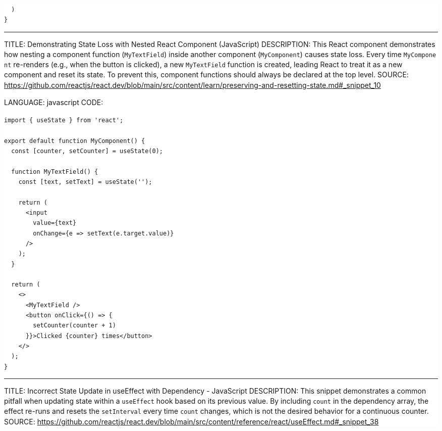 ```
  )
}
```

----------------------------------------

TITLE: Demonstrating State Loss with Nested React Component (JavaScript)
DESCRIPTION: This React component demonstrates how nesting a component function (`MyTextField`) inside another component (`MyComponent`) causes state loss. Every time `MyComponent` re-renders (e.g., when the button is clicked), a new `MyTextField` function is created, leading React to treat it as a new component and reset its state. To prevent this, component functions should always be declared at the top level.
SOURCE: https://github.com/reactjs/react.dev/blob/main/src/content/learn/preserving-and-resetting-state.md#_snippet_10

LANGUAGE: javascript
CODE:
```
import { useState } from 'react';

export default function MyComponent() {
  const [counter, setCounter] = useState(0);

  function MyTextField() {
    const [text, setText] = useState('');

    return (
      <input
        value={text}
        onChange={e => setText(e.target.value)}
      />
    );
  }

  return (
    <>
      <MyTextField />
      <button onClick={() => {
        setCounter(counter + 1)
      }}>Clicked {counter} times</button>
    </>
  );
}
```

----------------------------------------

TITLE: Incorrect State Update in useEffect with Dependency - JavaScript
DESCRIPTION: This snippet demonstrates a common pitfall when updating state within a `useEffect` hook based on its previous value. By including `count` in the dependency array, the effect re-runs and resets the `setInterval` every time `count` changes, which is not the desired behavior for a continuous counter.
SOURCE: https://github.com/reactjs/react.dev/blob/main/src/content/reference/react/useEffect.md#_snippet_38

